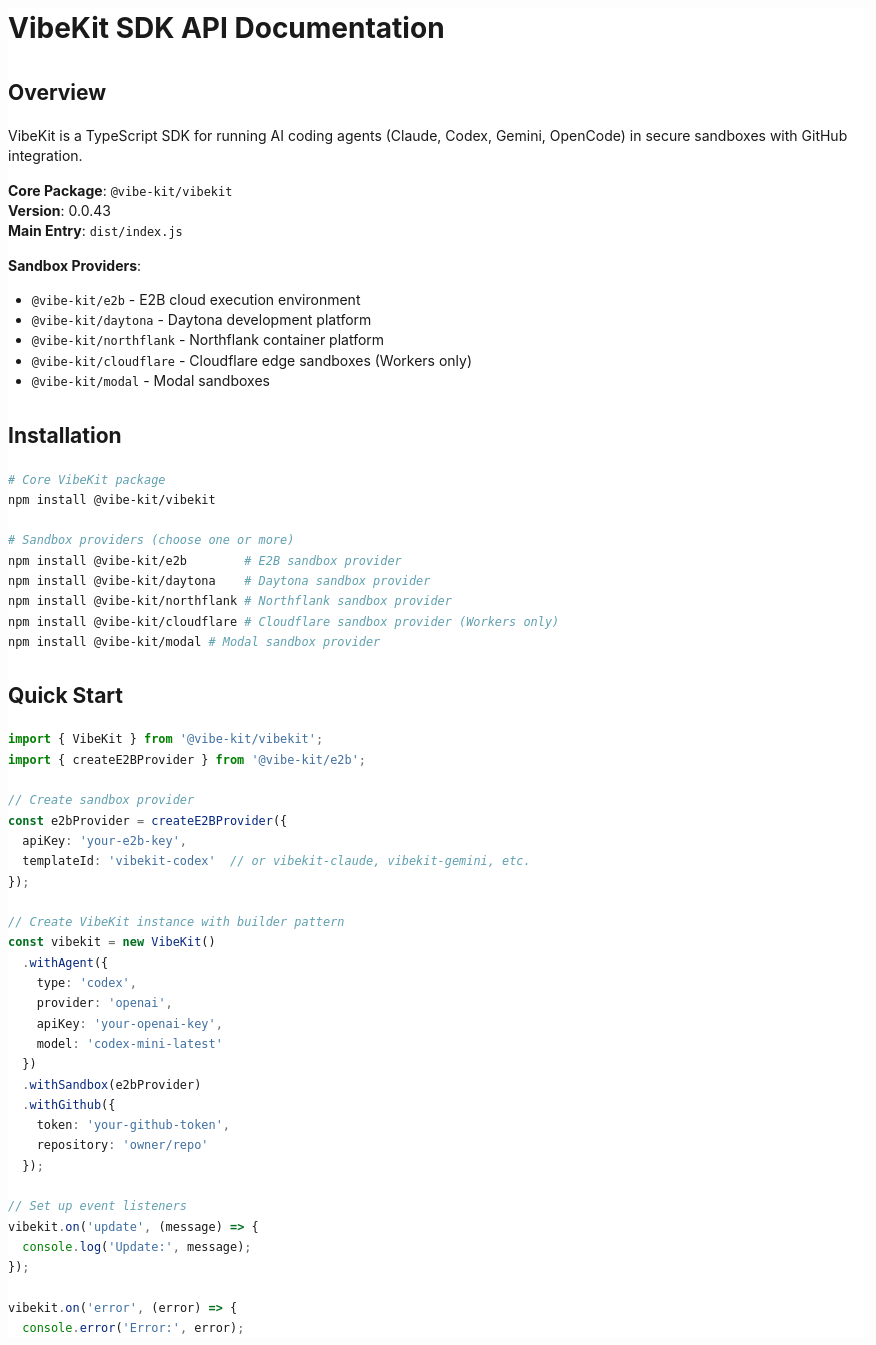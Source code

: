 # VibeKit SDK API Documentation

## Overview
VibeKit is a TypeScript SDK for running AI coding agents (Claude, Codex, Gemini, OpenCode) in secure sandboxes with GitHub integration.

**Core Package**: `@vibe-kit/vibekit`  
**Version**: 0.0.43  
**Main Entry**: `dist/index.js`

**Sandbox Providers**:
- `@vibe-kit/e2b` - E2B cloud execution environment
- `@vibe-kit/daytona` - Daytona development platform  
- `@vibe-kit/northflank` - Northflank container platform
- `@vibe-kit/cloudflare` - Cloudflare edge sandboxes (Workers only)
- `@vibe-kit/modal` - Modal sandboxes
## Installation
```bash
# Core VibeKit package
npm install @vibe-kit/vibekit

# Sandbox providers (choose one or more)
npm install @vibe-kit/e2b        # E2B sandbox provider
npm install @vibe-kit/daytona    # Daytona sandbox provider  
npm install @vibe-kit/northflank # Northflank sandbox provider
npm install @vibe-kit/cloudflare # Cloudflare sandbox provider (Workers only)
npm install @vibe-kit/modal # Modal sandbox provider
```

## Quick Start
```typescript
import { VibeKit } from '@vibe-kit/vibekit';
import { createE2BProvider } from '@vibe-kit/e2b';

// Create sandbox provider
const e2bProvider = createE2BProvider({
  apiKey: 'your-e2b-key',
  templateId: 'vibekit-codex'  // or vibekit-claude, vibekit-gemini, etc.
});

// Create VibeKit instance with builder pattern
const vibekit = new VibeKit()
  .withAgent({
    type: 'codex',
    provider: 'openai',
    apiKey: 'your-openai-key',
    model: 'codex-mini-latest'
  })
  .withSandbox(e2bProvider)
  .withGithub({
    token: 'your-github-token',
    repository: 'owner/repo'
  });

// Set up event listeners
vibekit.on('update', (message) => {
  console.log('Update:', message);
});

vibekit.on('error', (error) => {
  console.error('Error:', error);
```